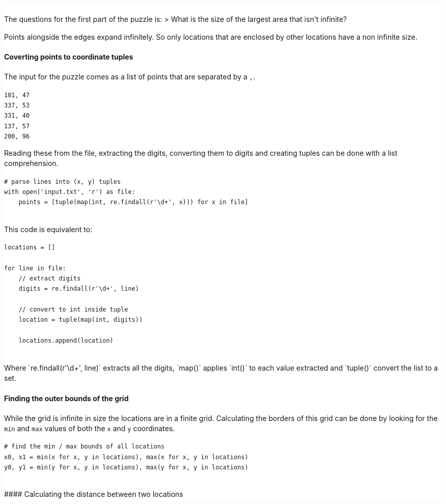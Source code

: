 <br>
The questions for the first part of the puzzle is:
> What is the size of the largest area that isn't infinite?

Points alongside the edges expand infinitely. So only locations that are enclosed by other locations have a non infinite size. 

#### Coverting points to coordinate tuples

The input for the puzzle comes as a list of points that are separated by a `,`.

```
181, 47
337, 53
331, 40
137, 57
200, 96
```

Reading these from the file, extracting the digits, converting them to digits and creating tuples can be done with a list comprehension.

```
# parse lines into (x, y) tuples
with open('input.txt', 'r') as file:
    points = [tuple(map(int, re.findall(r'\d+', x))) for x in file]
```
<br>
This code is equivalent to:

```
locations = []

for line in file:
    // extract digits
    digits = re.findall(r'\d+', line)

    // convert to int inside tuple
    location = tuple(map(int, digits))

    locations.append(location)
```
<br>
Where `re.findall(r'\d+', line)` extracts all the digits, `map()` applies `int()` to each value extracted and `tuple()` convert the list to a set.

#### Finding the outer bounds of the grid

While the grid is infinite in size the locations are in a finite grid. Calculating the borders of this grid can be done by looking for the `min` and `max` values of both the `x` and `y` coordinates.

```
# find the min / max bounds of all locations
x0, x1 = min(x for x, y in locations), max(x for x, y in locations)
y0, y1 = min(y for x, y in locations), max(y for x, y in locations)
```
<br>
#### Calculating the distance between two locations
